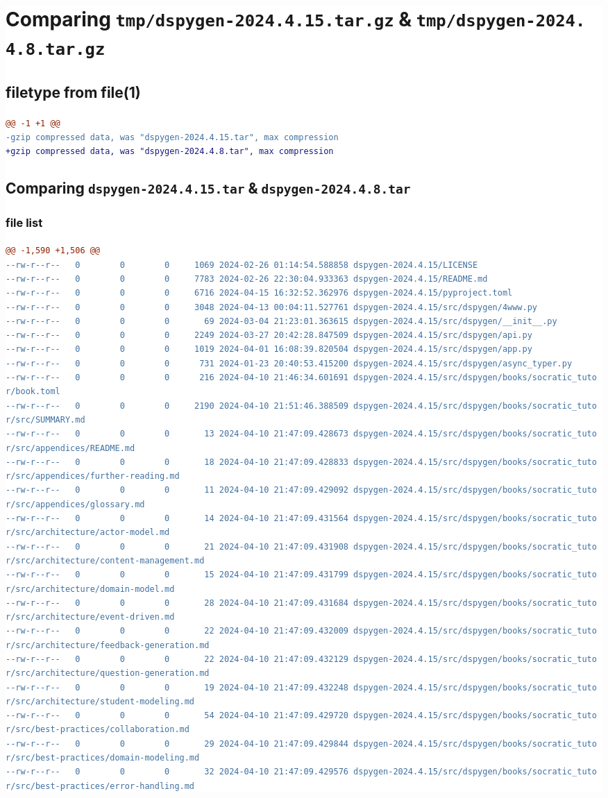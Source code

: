 # Comparing `tmp/dspygen-2024.4.15.tar.gz` & `tmp/dspygen-2024.4.8.tar.gz`

## filetype from file(1)

```diff
@@ -1 +1 @@
-gzip compressed data, was "dspygen-2024.4.15.tar", max compression
+gzip compressed data, was "dspygen-2024.4.8.tar", max compression
```

## Comparing `dspygen-2024.4.15.tar` & `dspygen-2024.4.8.tar`

### file list

```diff
@@ -1,590 +1,506 @@
--rw-r--r--   0        0        0     1069 2024-02-26 01:14:54.588858 dspygen-2024.4.15/LICENSE
--rw-r--r--   0        0        0     7783 2024-02-26 22:30:04.933363 dspygen-2024.4.15/README.md
--rw-r--r--   0        0        0     6716 2024-04-15 16:32:52.362976 dspygen-2024.4.15/pyproject.toml
--rw-r--r--   0        0        0     3048 2024-04-13 00:04:11.527761 dspygen-2024.4.15/src/dspygen/4www.py
--rw-r--r--   0        0        0       69 2024-03-04 21:23:01.363615 dspygen-2024.4.15/src/dspygen/__init__.py
--rw-r--r--   0        0        0     2249 2024-03-27 20:42:28.847509 dspygen-2024.4.15/src/dspygen/api.py
--rw-r--r--   0        0        0     1019 2024-04-01 16:08:39.820504 dspygen-2024.4.15/src/dspygen/app.py
--rw-r--r--   0        0        0      731 2024-01-23 20:40:53.415200 dspygen-2024.4.15/src/dspygen/async_typer.py
--rw-r--r--   0        0        0      216 2024-04-10 21:46:34.601691 dspygen-2024.4.15/src/dspygen/books/socratic_tutor/book.toml
--rw-r--r--   0        0        0     2190 2024-04-10 21:51:46.388509 dspygen-2024.4.15/src/dspygen/books/socratic_tutor/src/SUMMARY.md
--rw-r--r--   0        0        0       13 2024-04-10 21:47:09.428673 dspygen-2024.4.15/src/dspygen/books/socratic_tutor/src/appendices/README.md
--rw-r--r--   0        0        0       18 2024-04-10 21:47:09.428833 dspygen-2024.4.15/src/dspygen/books/socratic_tutor/src/appendices/further-reading.md
--rw-r--r--   0        0        0       11 2024-04-10 21:47:09.429092 dspygen-2024.4.15/src/dspygen/books/socratic_tutor/src/appendices/glossary.md
--rw-r--r--   0        0        0       14 2024-04-10 21:47:09.431564 dspygen-2024.4.15/src/dspygen/books/socratic_tutor/src/architecture/actor-model.md
--rw-r--r--   0        0        0       21 2024-04-10 21:47:09.431908 dspygen-2024.4.15/src/dspygen/books/socratic_tutor/src/architecture/content-management.md
--rw-r--r--   0        0        0       15 2024-04-10 21:47:09.431799 dspygen-2024.4.15/src/dspygen/books/socratic_tutor/src/architecture/domain-model.md
--rw-r--r--   0        0        0       28 2024-04-10 21:47:09.431684 dspygen-2024.4.15/src/dspygen/books/socratic_tutor/src/architecture/event-driven.md
--rw-r--r--   0        0        0       22 2024-04-10 21:47:09.432009 dspygen-2024.4.15/src/dspygen/books/socratic_tutor/src/architecture/feedback-generation.md
--rw-r--r--   0        0        0       22 2024-04-10 21:47:09.432129 dspygen-2024.4.15/src/dspygen/books/socratic_tutor/src/architecture/question-generation.md
--rw-r--r--   0        0        0       19 2024-04-10 21:47:09.432248 dspygen-2024.4.15/src/dspygen/books/socratic_tutor/src/architecture/student-modeling.md
--rw-r--r--   0        0        0       54 2024-04-10 21:47:09.429720 dspygen-2024.4.15/src/dspygen/books/socratic_tutor/src/best-practices/collaboration.md
--rw-r--r--   0        0        0       29 2024-04-10 21:47:09.429844 dspygen-2024.4.15/src/dspygen/books/socratic_tutor/src/best-practices/domain-modeling.md
--rw-r--r--   0        0        0       32 2024-04-10 21:47:09.429576 dspygen-2024.4.15/src/dspygen/books/socratic_tutor/src/best-practices/error-handling.md
```